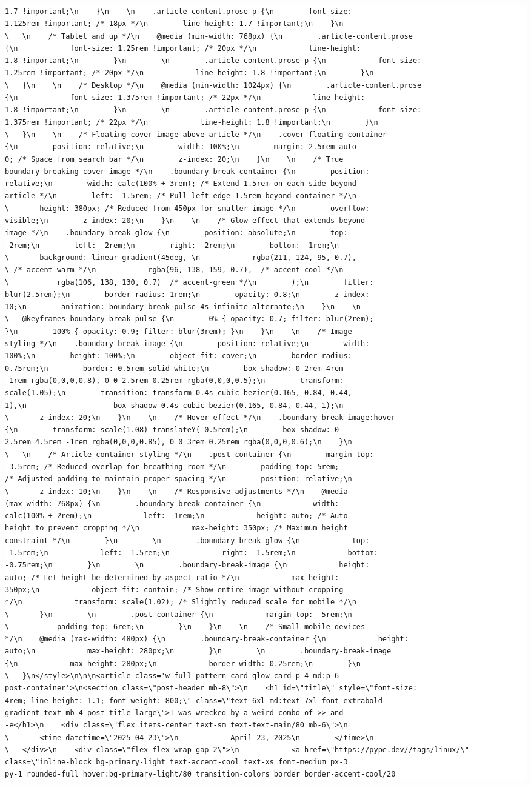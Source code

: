     1.7 !important;\n    }\n    \n    .article-content.prose p {\n        font-size:
    1.125rem !important; /* 18px */\n        line-height: 1.7 !important;\n    }\n
    \   \n    /* Tablet and up */\n    @media (min-width: 768px) {\n        .article-content.prose
    {\n            font-size: 1.25rem !important; /* 20px */\n            line-height:
    1.8 !important;\n        }\n        \n        .article-content.prose p {\n            font-size:
    1.25rem !important; /* 20px */\n            line-height: 1.8 !important;\n        }\n
    \   }\n    \n    /* Desktop */\n    @media (min-width: 1024px) {\n        .article-content.prose
    {\n            font-size: 1.375rem !important; /* 22px */\n            line-height:
    1.8 !important;\n        }\n        \n        .article-content.prose p {\n            font-size:
    1.375rem !important; /* 22px */\n            line-height: 1.8 !important;\n        }\n
    \   }\n    \n    /* Floating cover image above article */\n    .cover-floating-container
    {\n        position: relative;\n        width: 100%;\n        margin: 2.5rem auto
    0; /* Space from search bar */\n        z-index: 20;\n    }\n    \n    /* True
    boundary-breaking cover image */\n    .boundary-break-container {\n        position:
    relative;\n        width: calc(100% + 3rem); /* Extend 1.5rem on each side beyond
    article */\n        left: -1.5rem; /* Pull left edge 1.5rem beyond container */\n
    \       height: 380px; /* Reduced from 450px for smaller image */\n        overflow:
    visible;\n        z-index: 20;\n    }\n    \n    /* Glow effect that extends beyond
    image */\n    .boundary-break-glow {\n        position: absolute;\n        top:
    -2rem;\n        left: -2rem;\n        right: -2rem;\n        bottom: -1rem;\n
    \       background: linear-gradient(45deg, \n            rgba(211, 124, 95, 0.7),
    \ /* accent-warm */\n            rgba(96, 138, 159, 0.7),  /* accent-cool */\n
    \           rgba(106, 138, 130, 0.7)  /* accent-green */\n        );\n        filter:
    blur(2.5rem);\n        border-radius: 1rem;\n        opacity: 0.8;\n        z-index:
    10;\n        animation: boundary-break-pulse 4s infinite alternate;\n    }\n    \n
    \   @keyframes boundary-break-pulse {\n        0% { opacity: 0.7; filter: blur(2rem);
    }\n        100% { opacity: 0.9; filter: blur(3rem); }\n    }\n    \n    /* Image
    styling */\n    .boundary-break-image {\n        position: relative;\n        width:
    100%;\n        height: 100%;\n        object-fit: cover;\n        border-radius:
    0.75rem;\n        border: 0.5rem solid white;\n        box-shadow: 0 2rem 4rem
    -1rem rgba(0,0,0,0.8), 0 0 2.5rem 0.25rem rgba(0,0,0,0.5);\n        transform:
    scale(1.05);\n        transition: transform 0.4s cubic-bezier(0.165, 0.84, 0.44,
    1),\n                    box-shadow 0.4s cubic-bezier(0.165, 0.84, 0.44, 1);\n
    \       z-index: 20;\n    }\n    \n    /* Hover effect */\n    .boundary-break-image:hover
    {\n        transform: scale(1.08) translateY(-0.5rem);\n        box-shadow: 0
    2.5rem 4.5rem -1rem rgba(0,0,0,0.85), 0 0 3rem 0.25rem rgba(0,0,0,0.6);\n    }\n
    \   \n    /* Article container styling */\n    .post-container {\n        margin-top:
    -3.5rem; /* Reduced overlap for breathing room */\n        padding-top: 5rem;
    /* Adjusted padding to maintain proper spacing */\n        position: relative;\n
    \       z-index: 10;\n    }\n    \n    /* Responsive adjustments */\n    @media
    (max-width: 768px) {\n        .boundary-break-container {\n            width:
    calc(100% + 2rem);\n            left: -1rem;\n            height: auto; /* Auto
    height to prevent cropping */\n            max-height: 350px; /* Maximum height
    constraint */\n        }\n        \n        .boundary-break-glow {\n            top:
    -1.5rem;\n            left: -1.5rem;\n            right: -1.5rem;\n            bottom:
    -0.75rem;\n        }\n        \n        .boundary-break-image {\n            height:
    auto; /* Let height be determined by aspect ratio */\n            max-height:
    350px;\n            object-fit: contain; /* Show entire image without cropping
    */\n            transform: scale(1.02); /* Slightly reduced scale for mobile */\n
    \       }\n        \n        .post-container {\n            margin-top: -5rem;\n
    \           padding-top: 6rem;\n        }\n    }\n    \n    /* Small mobile devices
    */\n    @media (max-width: 480px) {\n        .boundary-break-container {\n            height:
    auto;\n            max-height: 280px;\n        }\n        \n        .boundary-break-image
    {\n            max-height: 280px;\n            border-width: 0.25rem;\n        }\n
    \   }\n</style>\n\n\n<article class='w-full pattern-card glow-card p-4 md:p-6
    post-container'>\n<section class=\"post-header mb-8\">\n    <h1 id=\"title\" style=\"font-size:
    4rem; line-height: 1.1; font-weight: 800;\" class=\"text-6xl md:text-7xl font-extrabold
    gradient-text mb-4 post-title-large\">I was wrecked by a weird combo of >> and
    -e</h1>\n    <div class=\"flex items-center text-sm text-text-main/80 mb-6\">\n
    \       <time datetime=\"2025-04-23\">\n            April 23, 2025\n        </time>\n
    \   </div>\n    <div class=\"flex flex-wrap gap-2\">\n            <a href=\"https://pype.dev//tags/linux/\"
    class=\"inline-block bg-primary-light text-accent-cool text-xs font-medium px-3
    py-1 rounded-full hover:bg-primary-light/80 transition-colors border border-accent-cool/20